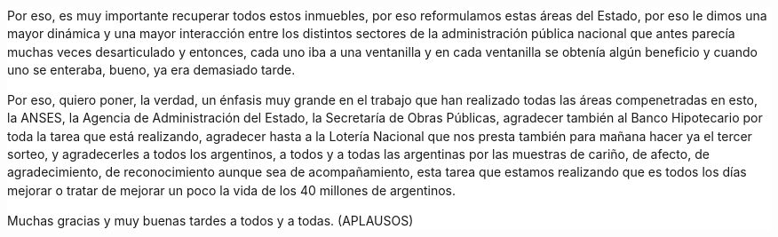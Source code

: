 Por eso, es muy importante recuperar todos estos inmuebles, por eso
reformulamos estas áreas del Estado, por eso le dimos una mayor dinámica
y una mayor interacción entre los distintos sectores de la
administración pública nacional que antes parecía muchas veces
desarticulado y entonces, cada uno iba a una ventanilla y en cada
ventanilla se obtenía algún beneficio y cuando uno se enteraba, bueno,
ya era demasiado tarde.

Por eso, quiero poner, la verdad, un énfasis muy grande en el trabajo
que han realizado todas las áreas compenetradas en esto, la ANSES, la
Agencia de Administración del Estado, la Secretaría de Obras Públicas,
agradecer también al Banco Hipotecario por toda la tarea que está
realizando, agradecer hasta a la Lotería Nacional que nos presta también
para mañana hacer ya el tercer sorteo, y agradecerles a todos los
argentinos, a todos y a todas las argentinas por las muestras de cariño,
de afecto, de agradecimiento, de reconocimiento aunque sea de
acompañamiento, esta tarea que estamos realizando que es todos los días
mejorar o tratar de mejorar un poco la vida de los 40 millones de
argentinos.

Muchas gracias y muy buenas tardes a todos y a todas. (APLAUSOS)
